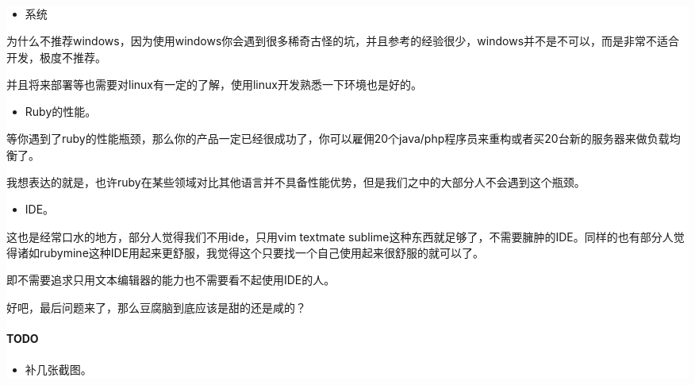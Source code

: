 - 系统

为什么不推荐windows，因为使用windows你会遇到很多稀奇古怪的坑，并且参考的经验很少，windows并不是不可以，而是非常不适合开发，极度不推荐。

并且将来部署等也需要对linux有一定的了解，使用linux开发熟悉一下环境也是好的。

- Ruby的性能。

等你遇到了ruby的性能瓶颈，那么你的产品一定已经很成功了，你可以雇佣20个java/php程序员来重构或者买20台新的服务器来做负载均衡了。

我想表达的就是，也许ruby在某些领域对比其他语言并不具备性能优势，但是我们之中的大部分人不会遇到这个瓶颈。

- IDE。

这也是经常口水的地方，部分人觉得我们不用ide，只用vim textmate sublime这种东西就足够了，不需要臃肿的IDE。同样的也有部分人觉得诸如rubymine这种IDE用起来更舒服，我觉得这个只要找一个自己使用起来很舒服的就可以了。

即不需要追求只用文本编辑器的能力也不需要看不起使用IDE的人。

好吧，最后问题来了，那么豆腐脑到底应该是甜的还是咸的？


#### TODO
- 补几张截图。
